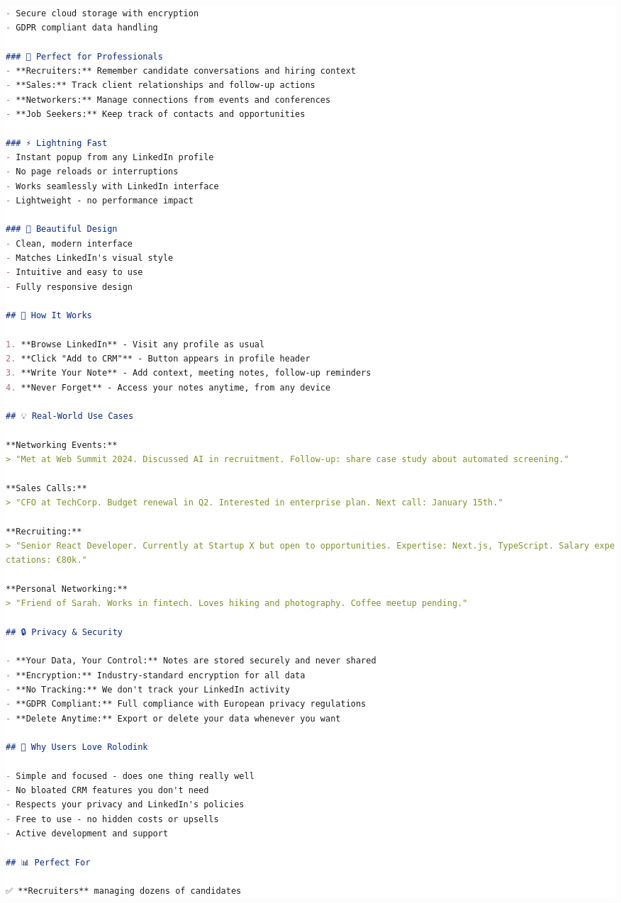 ```markdown
- Secure cloud storage with encryption
- GDPR compliant data handling

### 💼 Perfect for Professionals
- **Recruiters:** Remember candidate conversations and hiring context
- **Sales:** Track client relationships and follow-up actions
- **Networkers:** Manage connections from events and conferences
- **Job Seekers:** Keep track of contacts and opportunities

### ⚡ Lightning Fast
- Instant popup from any LinkedIn profile
- No page reloads or interruptions
- Works seamlessly with LinkedIn interface
- Lightweight - no performance impact

### 🎨 Beautiful Design
- Clean, modern interface
- Matches LinkedIn's visual style
- Intuitive and easy to use
- Fully responsive design

## 🚀 How It Works

1. **Browse LinkedIn** - Visit any profile as usual
2. **Click "Add to CRM"** - Button appears in profile header
3. **Write Your Note** - Add context, meeting notes, follow-up reminders
4. **Never Forget** - Access your notes anytime, from any device

## 💡 Real-World Use Cases

**Networking Events:**
> "Met at Web Summit 2024. Discussed AI in recruitment. Follow-up: share case study about automated screening."

**Sales Calls:**
> "CFO at TechCorp. Budget renewal in Q2. Interested in enterprise plan. Next call: January 15th."

**Recruiting:**
> "Senior React Developer. Currently at Startup X but open to opportunities. Expertise: Next.js, TypeScript. Salary expectations: €80k."

**Personal Networking:**
> "Friend of Sarah. Works in fintech. Loves hiking and photography. Coffee meetup pending."

## 🔒 Privacy & Security

- **Your Data, Your Control:** Notes are stored securely and never shared
- **Encryption:** Industry-standard encryption for all data
- **No Tracking:** We don't track your LinkedIn activity
- **GDPR Compliant:** Full compliance with European privacy regulations
- **Delete Anytime:** Export or delete your data whenever you want

## 🌟 Why Users Love Rolodink

- Simple and focused - does one thing really well
- No bloated CRM features you don't need
- Respects your privacy and LinkedIn's policies
- Free to use - no hidden costs or upsells
- Active development and support

## 📊 Perfect For

✅ **Recruiters** managing dozens of candidates  
```